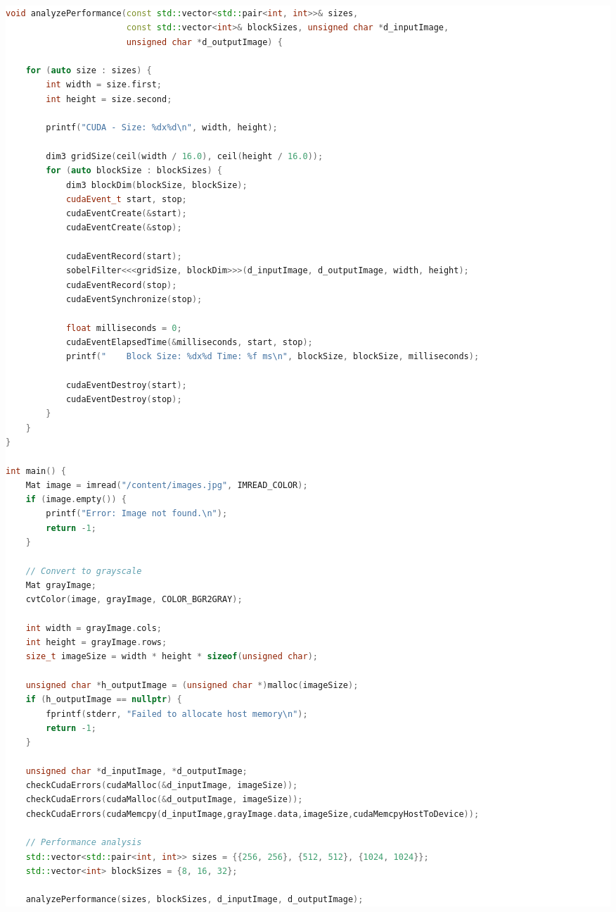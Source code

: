 ```cpp
void analyzePerformance(const std::vector<std::pair<int, int>>& sizes, 
                        const std::vector<int>& blockSizes, unsigned char *d_inputImage, 
                        unsigned char *d_outputImage) {
                        
    for (auto size : sizes) {
        int width = size.first;
        int height = size.second;

        printf("CUDA - Size: %dx%d\n", width, height);
        
        dim3 gridSize(ceil(width / 16.0), ceil(height / 16.0));
        for (auto blockSize : blockSizes) {
            dim3 blockDim(blockSize, blockSize);
            cudaEvent_t start, stop;
            cudaEventCreate(&start);
            cudaEventCreate(&stop);

            cudaEventRecord(start);
            sobelFilter<<<gridSize, blockDim>>>(d_inputImage, d_outputImage, width, height);
            cudaEventRecord(stop);
            cudaEventSynchronize(stop);

            float milliseconds = 0;
            cudaEventElapsedTime(&milliseconds, start, stop);
            printf("    Block Size: %dx%d Time: %f ms\n", blockSize, blockSize, milliseconds);

            cudaEventDestroy(start);
            cudaEventDestroy(stop);
        }
    }
}

int main() {
    Mat image = imread("/content/images.jpg", IMREAD_COLOR);
    if (image.empty()) {
        printf("Error: Image not found.\n");
        return -1;
    }

    // Convert to grayscale
    Mat grayImage;
    cvtColor(image, grayImage, COLOR_BGR2GRAY);

    int width = grayImage.cols;
    int height = grayImage.rows;
    size_t imageSize = width * height * sizeof(unsigned char);

    unsigned char *h_outputImage = (unsigned char *)malloc(imageSize);
    if (h_outputImage == nullptr) {
        fprintf(stderr, "Failed to allocate host memory\n");
        return -1;
    }

    unsigned char *d_inputImage, *d_outputImage;
    checkCudaErrors(cudaMalloc(&d_inputImage, imageSize));
    checkCudaErrors(cudaMalloc(&d_outputImage, imageSize));
    checkCudaErrors(cudaMemcpy(d_inputImage,grayImage.data,imageSize,cudaMemcpyHostToDevice));

    // Performance analysis
    std::vector<std::pair<int, int>> sizes = {{256, 256}, {512, 512}, {1024, 1024}};
    std::vector<int> blockSizes = {8, 16, 32};

    analyzePerformance(sizes, blockSizes, d_inputImage, d_outputImage);
```